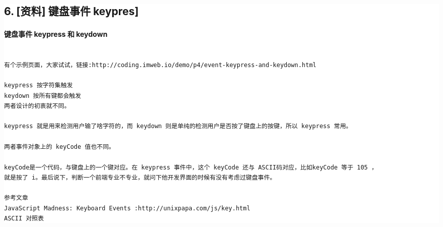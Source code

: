 ## 6.	 [资料] 键盘事件 keypres]
#### 键盘事件 keypress 和 keydown
```JS

有个示例页面，大家试试，链接:http://coding.imweb.io/demo/p4/event-keypress-and-keydown.html

keypress 按字符集触发
keydown 按所有键都会触发
两者设计的初衷就不同。

keypress 就是用来检测用户输了啥字符的，而 keydown 则是单纯的检测用户是否按了键盘上的按键，所以 keypress 常用。

两者事件对象上的 keyCode 值也不同。

keyCode是一个代码，与键盘上的一个键对应。在 keypress 事件中，这个 keyCode 还与 ASCII码对应，比如keyCode 等于 105 ，
就是按了 i。最后说下，判断一个前端专业不专业，就问下他开发界面的时候有没有考虑过键盘事件。

参考文章
JavaScript Madness: Keyboard Events :http://unixpapa.com/js/key.html
ASCII 对照表

```
